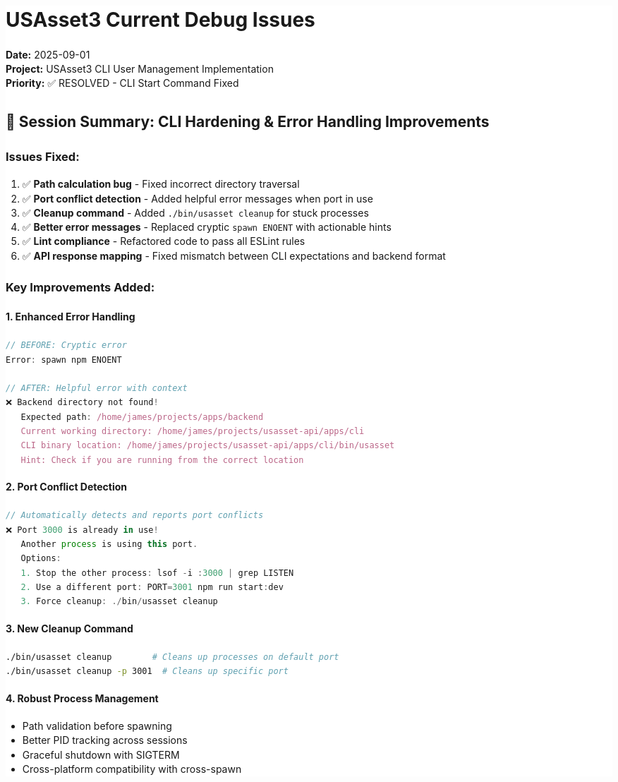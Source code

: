 # USAsset3 Current Debug Issues

**Date:** 2025-09-01  
**Project:** USAsset3 CLI User Management Implementation  
**Priority:** ✅ RESOLVED - CLI Start Command Fixed

## 🎯 **Session Summary: CLI Hardening & Error Handling Improvements**

### **Issues Fixed:**
1. ✅ **Path calculation bug** - Fixed incorrect directory traversal 
2. ✅ **Port conflict detection** - Added helpful error messages when port in use
3. ✅ **Cleanup command** - Added `./bin/usasset cleanup` for stuck processes
4. ✅ **Better error messages** - Replaced cryptic `spawn ENOENT` with actionable hints
5. ✅ **Lint compliance** - Refactored code to pass all ESLint rules
6. ✅ **API response mapping** - Fixed mismatch between CLI expectations and backend format

### **Key Improvements Added:**

#### **1. Enhanced Error Handling**
```typescript
// BEFORE: Cryptic error
Error: spawn npm ENOENT

// AFTER: Helpful error with context
❌ Backend directory not found!
   Expected path: /home/james/projects/apps/backend
   Current working directory: /home/james/projects/usasset-api/apps/cli
   CLI binary location: /home/james/projects/usasset-api/apps/cli/bin/usasset
   Hint: Check if you are running from the correct location
```

#### **2. Port Conflict Detection**
```typescript
// Automatically detects and reports port conflicts
❌ Port 3000 is already in use!
   Another process is using this port.
   Options:
   1. Stop the other process: lsof -i :3000 | grep LISTEN
   2. Use a different port: PORT=3001 npm run start:dev
   3. Force cleanup: ./bin/usasset cleanup
```

#### **3. New Cleanup Command**
```bash
./bin/usasset cleanup        # Cleans up processes on default port
./bin/usasset cleanup -p 3001  # Cleans up specific port
```

#### **4. Robust Process Management**
- Path validation before spawning
- Better PID tracking across sessions
- Graceful shutdown with SIGTERM
- Cross-platform compatibility with cross-spawn
